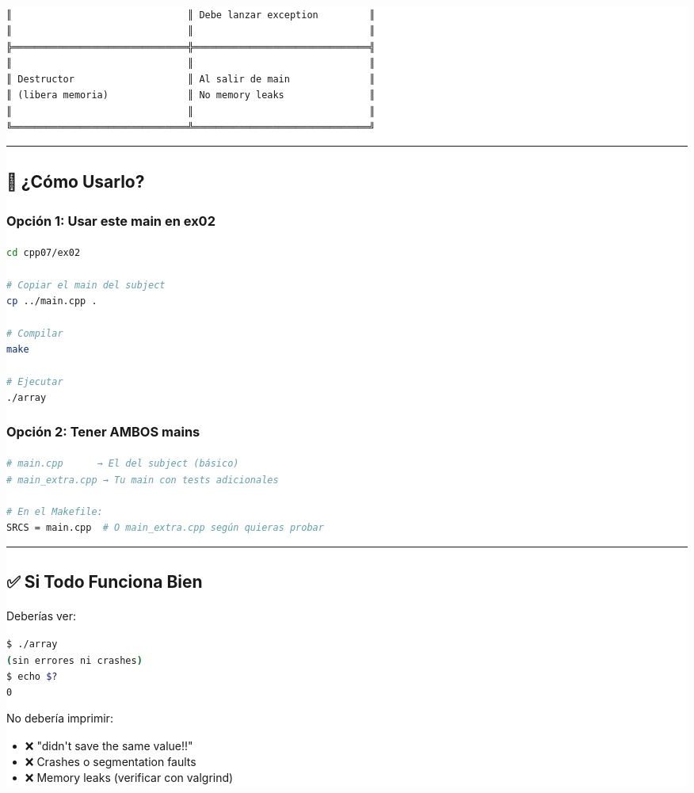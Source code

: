 ```
║                               ║ Debe lanzar exception         ║
║                               ║                               ║
╠═══════════════════════════════╬═══════════════════════════════╣
║                               ║                               ║
║ Destructor                    ║ Al salir de main              ║
║ (libera memoria)              ║ No memory leaks               ║
║                               ║                               ║
╚═══════════════════════════════╩═══════════════════════════════╝
```

---

## 🎯 ¿Cómo Usarlo?

### Opción 1: Usar este main en ex02

```bash
cd cpp07/ex02

# Copiar el main del subject
cp ../main.cpp .

# Compilar
make

# Ejecutar
./array
```

### Opción 2: Tener AMBOS mains

```bash
# main.cpp      → El del subject (básico)
# main_extra.cpp → Tu main con tests adicionales

# En el Makefile:
SRCS = main.cpp  # O main_extra.cpp según quieras probar
```

---

## ✅ Si Todo Funciona Bien

Deberías ver:
```bash
$ ./array
(sin errores ni crashes)
$ echo $?
0
```

No debería imprimir:
- ❌ "didn't save the same value!!"
- ❌ Crashes o segmentation faults
- ❌ Memory leaks (verificar con valgrind)
